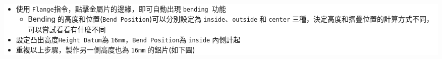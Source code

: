 


- 使用 `Flange`指令，點擊金屬片的邊緣，即可自動出現 `bending `功能
	- Bending 的高度和位置(`Bend Position`)可以分別設定為 `inside`、`outside` 和 `center` 三種，決定高度和摺疊位置的計算方式不同，可以嘗試看看有什麼不同
- 設定凸出高度`Height Datum`為 `16mm`，`Bend Position`為 `inside` 內側計起
- 重複以上步驟，製作另一側高度也為 `16mm` 的鋁片(如下圖)
